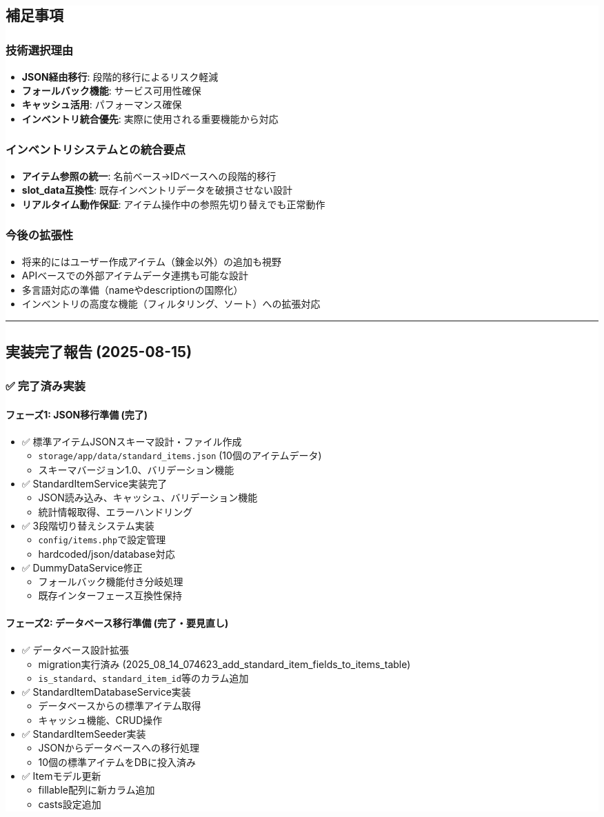 ## 補足事項

### 技術選択理由
- **JSON経由移行**: 段階的移行によるリスク軽減
- **フォールバック機能**: サービス可用性確保
- **キャッシュ活用**: パフォーマンス確保
- **インベントリ統合優先**: 実際に使用される重要機能から対応

### インベントリシステムとの統合要点
- **アイテム参照の統一**: 名前ベース→IDベースへの段階的移行
- **slot_data互換性**: 既存インベントリデータを破損させない設計
- **リアルタイム動作保証**: アイテム操作中の参照先切り替えでも正常動作

### 今後の拡張性
- 将来的にはユーザー作成アイテム（錬金以外）の追加も視野
- APIベースでの外部アイテムデータ連携も可能な設計
- 多言語対応の準備（nameやdescriptionの国際化）
- インベントリの高度な機能（フィルタリング、ソート）への拡張対応

---

## 実装完了報告 (2025-08-15)

### ✅ 完了済み実装

#### フェーズ1: JSON移行準備 (完了)
- ✅ 標準アイテムJSONスキーマ設計・ファイル作成
  - `storage/app/data/standard_items.json` (10個のアイテムデータ)
  - スキーマバージョン1.0、バリデーション機能
- ✅ StandardItemService実装完了
  - JSON読み込み、キャッシュ、バリデーション機能
  - 統計情報取得、エラーハンドリング
- ✅ 3段階切り替えシステム実装
  - `config/items.php`で設定管理
  - hardcoded/json/database対応
- ✅ DummyDataService修正
  - フォールバック機能付き分岐処理
  - 既存インターフェース互換性保持

#### フェーズ2: データベース移行準備 (完了・要見直し)
- ✅ データベース設計拡張
  - migration実行済み (2025_08_14_074623_add_standard_item_fields_to_items_table)
  - `is_standard`、`standard_item_id`等のカラム追加
- ✅ StandardItemDatabaseService実装
  - データベースからの標準アイテム取得
  - キャッシュ機能、CRUD操作
- ✅ StandardItemSeeder実装
  - JSONからデータベースへの移行処理
  - 10個の標準アイテムをDBに投入済み
- ✅ Itemモデル更新
  - fillable配列に新カラム追加
  - casts設定追加
